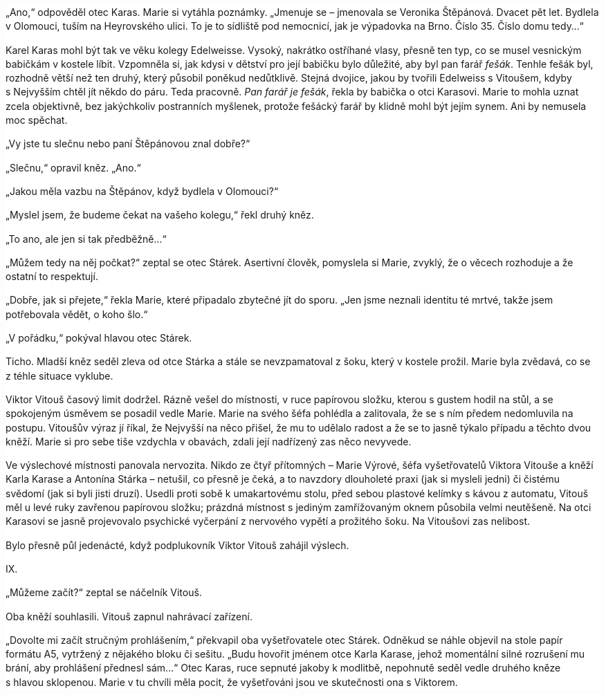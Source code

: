 „Ano,“ odpověděl otec Karas. Marie si vytáhla poznámky. „Jmenuje se – jmenovala se Veronika Štěpánová. Dvacet pět let. Bydlela v Olomouci, tuším na Heyrovského ulici. To je to sídliště pod nemocnicí, jak je výpadovka na Brno. Číslo 35. Číslo domu tedy…“

Karel Karas mohl být tak ve věku kolegy Edelweisse. Vysoký, nakrátko ostříhané vlasy, přesně ten typ, co se musel vesnickým babičkám v kostele líbit. Vzpomněla si, jak kdysi v dětství pro její babičku bylo důležité, aby byl pan farář _fešák_. Tenhle fešák byl, rozhodně větší než ten druhý, který působil poněkud nedůtklivě. Stejná dvojice, jakou by tvořili Edelweiss s Vitoušem, kdyby s Nejvyšším chtěl jít někdo do páru. Teda pracovně. _Pan farář je fešák_, řekla by babička o otci Karasovi. Marie to mohla uznat zcela objektivně, bez jakýchkoliv postranních myšlenek, protože fešácký farář by klidně mohl být jejím synem. Ani by nemusela moc spěchat.

„Vy jste tu slečnu nebo paní Štěpánovou znal dobře?“

„Slečnu,“ opravil kněz. „Ano.“

„Jakou měla vazbu na Štěpánov, když bydlela v Olomouci?“

„Myslel jsem, že budeme čekat na vašeho kolegu,“ řekl druhý kněz.

„To ano, ale jen si tak předběžně…“

„Můžem tedy na něj počkat?“ zeptal se otec Stárek. Asertivní člověk, pomyslela si Marie, zvyklý, že o věcech rozhoduje a že ostatní to respektují.

„Dobře, jak si přejete,“ řekla Marie, které připadalo zbytečné jít do sporu. „Jen jsme neznali identitu té mrtvé, takže jsem potřebovala vědět, o koho šlo.“

„V pořádku,“ pokýval hlavou otec Stárek.

Ticho. Mladší kněz seděl zleva od otce Stárka a stále se nevzpamatoval z šoku, který v kostele prožil. Marie byla zvědavá, co se z téhle situace vyklube.

Viktor Vitouš časový limit dodržel. Rázně vešel do místnosti, v ruce papírovou složku, kterou s gustem hodil na stůl, a se spokojeným úsměvem se posadil vedle Marie. Marie na svého šéfa pohlédla a zalitovala, že se s ním předem nedomluvila na postupu. Vitoušův výraz jí říkal, že Nejvyšší na něco přišel, že mu to udělalo radost a že se to jasně týkalo případu a těchto dvou kněží. Marie si pro sebe tiše vzdychla v obavách, zdali její nadřízený zas něco nevyvede.

Ve výslechové místnosti panovala nervozita. Nikdo ze čtyř přítomných – Marie Výrové, šéfa vyšetřovatelů Viktora Vitouše a kněží Karla Karase a Antonína Stárka – netušil, co přesně je čeká, a to navzdory dlouholeté praxi (jak si mysleli jedni) či čistému svědomí (jak si byli jisti druzí). Usedli proti sobě k umakartovému stolu, před sebou plastové kelímky s kávou z automatu, Vitouš měl u levé ruky zavřenou papírovou složku; prázdná místnost s jediným zamřížovaným oknem působila velmi neutěšeně. Na otci Karasovi se jasně projevovalo psychické vyčerpání z nervového vypětí a prožitého šoku. Na Vitoušovi zas nelibost.

Bylo přesně půl jedenácté, když podplukovník Viktor Vitouš zahájil výslech.

IX.

</section>

<section>

„Můžeme začít?“ zeptal se náčelník Vitouš.

Oba kněží souhlasili. Vitouš zapnul nahrávací zařízení.

„Dovolte mi začít stručným prohlášením,“ překvapil oba vyšetřovatele otec Stárek. Odněkud se náhle objevil na stole papír formátu A5, vytržený z nějakého bloku či sešitu. „Budu hovořit jménem otce Karla Karase, jehož momentální silné rozrušení mu brání, aby prohlášení přednesl sám…“ Otec Karas, ruce sepnuté jakoby k modlitbě, nepohnutě seděl vedle druhého kněze s hlavou sklopenou. Marie v tu chvíli měla pocit, že vyšetřováni jsou ve skutečnosti ona s Viktorem.
